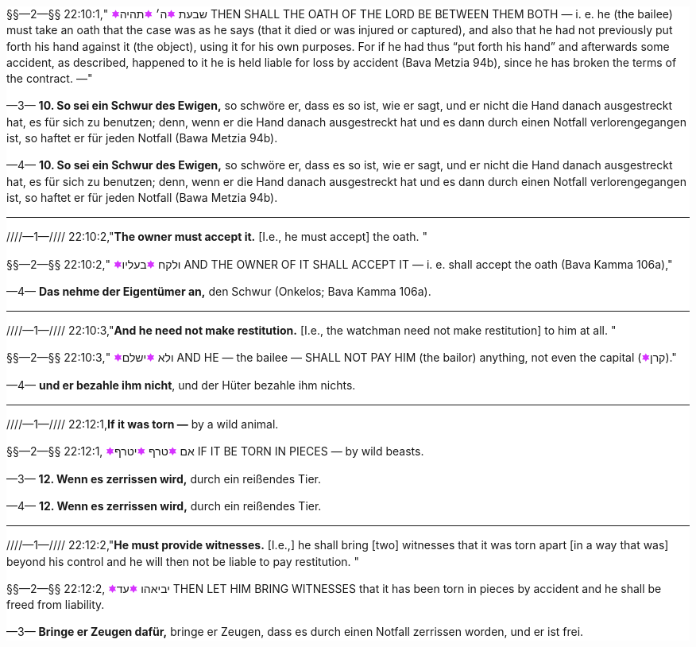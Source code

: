 §§—2—§§ 22:10:1," <font color=#d633ff>🟌</font>שבעת <font color=#d633ff>🟌</font>ה׳ <font color=#d633ff>🟌</font>תהיה THEN SHALL THE OATH OF THE LORD BE BETWEEN THEM BOTH — i. e. he (the bailee) must take an oath that the case was as he says (that it died or was injured or captured), and also that he had not previously put forth his hand against it (the object), using it for his own purposes. For if he had thus “put forth his hand” and afterwards some accident, as described, happened to it he is held liable for loss by accident (Bava Metzia 94b), since he has broken the terms of the contract. —"

—3— **10. So sei ein Schwur des Ewigen,** so schwöre er, dass es so ist, wie er sagt, und er nicht die Hand danach ausgestreckt hat, es für sich zu benutzen; denn, wenn er die Hand danach ausgestreckt hat und es dann durch einen Notfall verlorengegangen ist, so haftet er für jeden Notfall (Bawa Metzia 94b). 

—4— **10. So sei ein Schwur des Ewigen,** so schwöre er, dass es so ist, wie er sagt, und er nicht die Hand danach ausgestreckt hat, es für sich zu benutzen; denn, wenn er die Hand danach ausgestreckt hat und es dann durch einen Notfall verlorengegangen ist, so haftet er für jeden Notfall (Bawa Metzia 94b). 

---

////—1—//// 22:10:2,"**The owner must accept it.** [I.e., he must accept] the oath. "

§§—2—§§ 22:10:2," <font color=#d633ff>🟌</font>ולקח <font color=#d633ff>🟌</font>בעליו AND THE OWNER OF IT SHALL ACCEPT IT — i. e. shall accept the oath (Bava Kamma 106a),"

—4— **Das nehme der Eigentümer an,** den Schwur (Onkelos; Bava Kamma 106a). 


---

////—1—//// 22:10:3,"**And he need not make restitution.** [I.e., the watchman need not make restitution] to him at all. "

§§—2—§§ 22:10:3," <font color=#d633ff>🟌</font>ולא <font color=#d633ff>🟌</font>ישלם AND HE — the bailee — SHALL NOT PAY HIM (the bailor) anything, not even the capital (<font color=#d633ff>🟌</font>קרן)."

—4—  **und er bezahle ihm nicht**, und der Hüter bezahle ihm nichts. 

---

////—1—//// 22:12:1,**If it was torn —** by a wild animal.

§§—2—§§ 22:12:1, <font color=#d633ff>🟌</font>אם <font color=#d633ff>🟌</font>טרף <font color=#d633ff>🟌</font>יטרף IF IT BE TORN IN PIECES — by wild beasts.

—3— **12. Wenn es zerrissen wird,** durch ein reißendes Tier. 

—4— **12. Wenn es zerrissen wird,** durch ein reißendes Tier. 

---

////—1—//// 22:12:2,"**He must provide witnesses.** [I.e.,] he shall bring [two] witnesses that it was torn apart [in a way that was] beyond his control and he will then not be liable to pay restitution. "

§§—2—§§ 22:12:2, <font color=#d633ff>🟌</font>יביאהו <font color=#d633ff>🟌</font>עד THEN LET HIM BRING WITNESSES that it has been torn in pieces by accident and he shall be freed from liability.

—3— **Bringe er Zeugen dafür,** bringe er Zeugen, dass es durch einen Notfall zerrissen worden, und er ist frei. 
